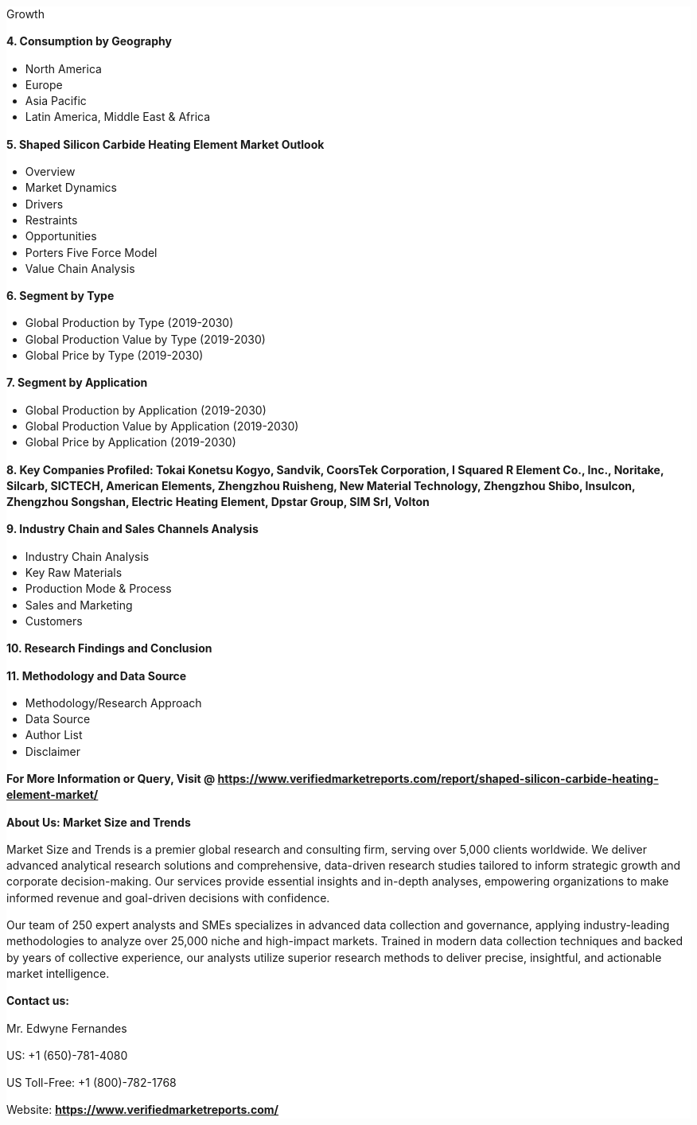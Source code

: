 Growth</li></ul><p><strong>4. Consumption by Geography</strong></p><ul> <li>North America</li> <li>Europe</li> <li>Asia Pacific</li> <li>Latin America, Middle East &amp; Africa</li></ul><p><strong>5. Shaped Silicon Carbide Heating Element Market Outlook</strong></p><ul><li>Overview</li><li>Market Dynamics</li><li>Drivers</li><li>Restraints</li><li>Opportunities</li><li>Porters Five Force Model</li><li>Value Chain Analysis&nbsp;</li></ul><p><strong>6. Segment by Type</strong></p><ul><li>Global Production by Type (2019-2030)</li><li>Global Production Value by Type (2019-2030)</li><li>Global Price by Type (2019-2030)</li></ul><p><strong>7. Segment by Application</strong></p><ul><li>Global Production by Application (2019-2030)</li><li>Global Production Value by Application (2019-2030)</li><li>Global Price by Application (2019-2030)</li></ul><p><strong>8. Key Companies Profiled: Tokai Konetsu Kogyo, Sandvik, CoorsTek Corporation, I Squared R Element Co., Inc., Noritake, Silcarb, SICTECH, American Elements, Zhengzhou Ruisheng, New Material Technology, Zhengzhou Shibo, Insulcon, Zhengzhou Songshan, Electric Heating Element, Dpstar Group, SIM Srl, Volton</strong></p><p><strong>9. Industry Chain and Sales Channels Analysis</strong></p><ul><li>Industry Chain Analysis</li><li>Key Raw Materials</li><li>Production Mode &amp; Process</li><li>Sales and Marketing</li><li>Customers</li></ul><p><strong>10. Research Findings and Conclusion</strong></p><p><strong>11. Methodology and Data Source</strong></p><ul><li>Methodology/Research Approach</li><li>Data Source</li><li>Author List</li><li>Disclaimer</li></ul></p><p><strong>For More Information or Query, Visit @ <a href="https://www.verifiedmarketreports.com/report/shaped-silicon-carbide-heating-element-market/">https://www.verifiedmarketreports.com/report/shaped-silicon-carbide-heating-element-market/</a></strong></p><p><strong>About Us: Market Size and Trends</strong></p><p>Market Size and Trends is a premier global research and consulting firm, serving over 5,000 clients worldwide. We deliver advanced analytical research solutions and comprehensive, data-driven research studies tailored to inform strategic growth and corporate decision-making. Our services provide essential insights and in-depth analyses, empowering organizations to make informed revenue and goal-driven decisions with confidence.</p><p>Our team of 250 expert analysts and SMEs specializes in advanced data collection and governance, applying industry-leading methodologies to analyze over 25,000 niche and high-impact markets. Trained in modern data collection techniques and backed by years of collective experience, our analysts utilize superior research methods to deliver precise, insightful, and actionable market intelligence.</p><p><strong>Contact us:</strong></p><p>Mr. Edwyne Fernandes</p><p>US: +1 (650)-781-4080</p><p>US Toll-Free: +1 (800)-782-1768</p><p>Website: <strong><a href="https://www.verifiedmarketreports.com/">https://www.verifiedmarketreports.com/</a></strong></p>
